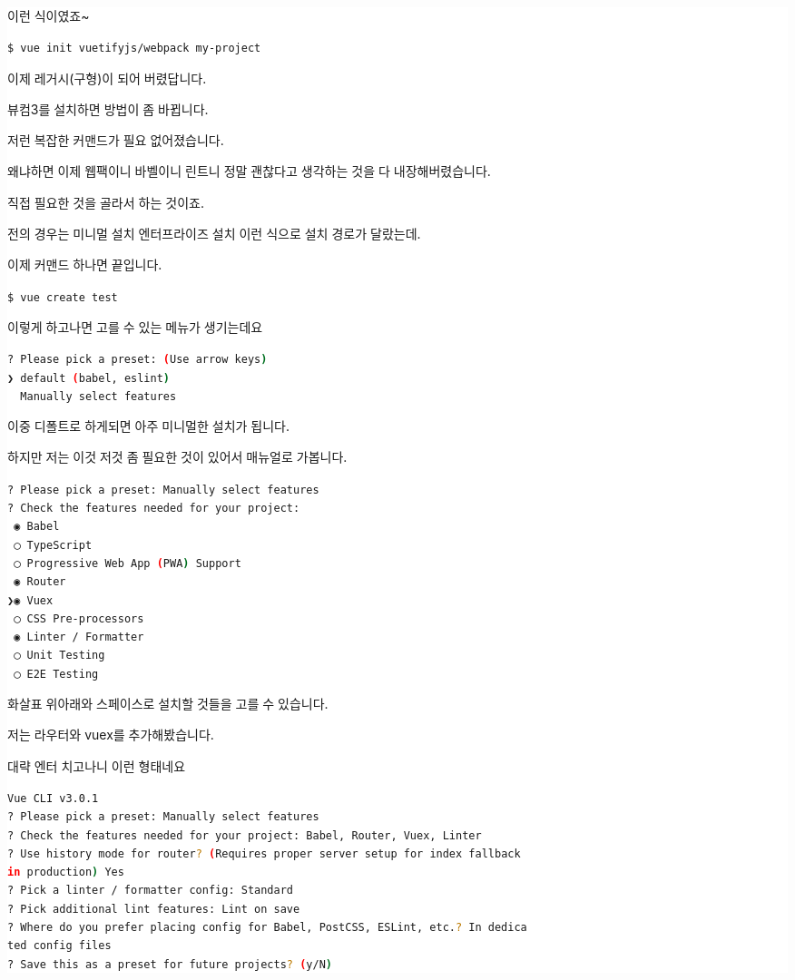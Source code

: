 이런 식이였죠~

```bash
$ vue init vuetifyjs/webpack my-project
``` 

이제 레거시(구형)이 되어 버렸답니다.

뷰컴3를 설치하면 방법이 좀 바뀝니다.

저런 복잡한 커맨드가 필요 없어졌습니다.

왜냐하면 이제 웹팩이니 바벨이니 린트니 정말 괜찮다고 생각하는 것을 다 내장해버렸습니다.

직접 필요한 것을 골라서 하는 것이죠. 

전의 경우는 미니멀 설치 엔터프라이즈 설치 이런 식으로 설치 경로가 달랐는데. 

이제 커맨드 하나면 끝입니다.

```bash
$ vue create test
```

이렇게 하고나면 고를 수 있는 메뉴가 생기는데요

```bash
? Please pick a preset: (Use arrow keys)
❯ default (babel, eslint)
  Manually select features
```

이중 디폴트로 하게되면 아주 미니멀한 설치가 됩니다.

하지만 저는 이것 저것 좀 필요한 것이 있어서 매뉴얼로 가봅니다.

```bash
? Please pick a preset: Manually select features
? Check the features needed for your project:
 ◉ Babel
 ◯ TypeScript
 ◯ Progressive Web App (PWA) Support
 ◉ Router
❯◉ Vuex
 ◯ CSS Pre-processors
 ◉ Linter / Formatter
 ◯ Unit Testing
 ◯ E2E Testing
```

화살표 위아래와 스페이스로 설치할 것들을 고를 수 있습니다.

저는 라우터와 vuex를 추가해봤습니다.

대략 엔터 치고나니 이런 형태네요

```bash
Vue CLI v3.0.1
? Please pick a preset: Manually select features
? Check the features needed for your project: Babel, Router, Vuex, Linter
? Use history mode for router? (Requires proper server setup for index fallback
in production) Yes
? Pick a linter / formatter config: Standard
? Pick additional lint features: Lint on save
? Where do you prefer placing config for Babel, PostCSS, ESLint, etc.? In dedica
ted config files
? Save this as a preset for future projects? (y/N)
```
